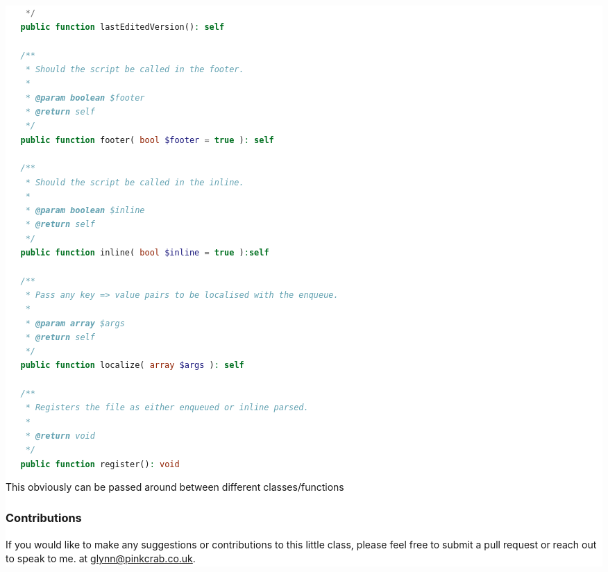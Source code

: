 ```php
    */
   public function lastEditedVersion(): self

   /**
    * Should the script be called in the footer.
    *
    * @param boolean $footer
    * @return self
    */
   public function footer( bool $footer = true ): self

   /**
    * Should the script be called in the inline.
    *
    * @param boolean $inline
    * @return self
    */
   public function inline( bool $inline = true ):self

   /**
    * Pass any key => value pairs to be localised with the enqueue.
    *
    * @param array $args
    * @return self
    */
   public function localize( array $args ): self

   /**
    * Registers the file as either enqueued or inline parsed.
    *
    * @return void
    */
   public function register(): void
```

This obviously can be passed around between different classes/functions

### Contributions

If you would like to make any suggestions or contributions to this little class, please feel free to submit a pull request or reach out to speak to me. at glynn@pinkcrab.co.uk.


